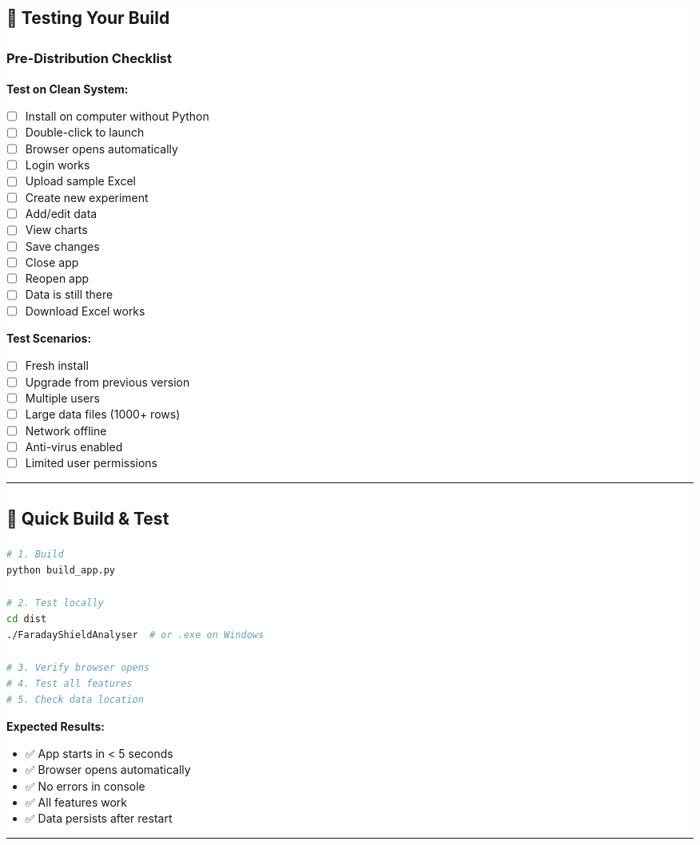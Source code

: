 
## 🧪 Testing Your Build

### Pre-Distribution Checklist

**Test on Clean System:**
- [ ] Install on computer without Python
- [ ] Double-click to launch
- [ ] Browser opens automatically
- [ ] Login works
- [ ] Upload sample Excel
- [ ] Create new experiment
- [ ] Add/edit data
- [ ] View charts
- [ ] Save changes
- [ ] Close app
- [ ] Reopen app
- [ ] Data is still there
- [ ] Download Excel works

**Test Scenarios:**
- [ ] Fresh install
- [ ] Upgrade from previous version
- [ ] Multiple users
- [ ] Large data files (1000+ rows)
- [ ] Network offline
- [ ] Anti-virus enabled
- [ ] Limited user permissions

---

## 🚀 Quick Build & Test

```bash
# 1. Build
python build_app.py

# 2. Test locally
cd dist
./FaradayShieldAnalyser  # or .exe on Windows

# 3. Verify browser opens
# 4. Test all features
# 5. Check data location
```

**Expected Results:**
- ✅ App starts in < 5 seconds
- ✅ Browser opens automatically
- ✅ No errors in console
- ✅ All features work
- ✅ Data persists after restart

---